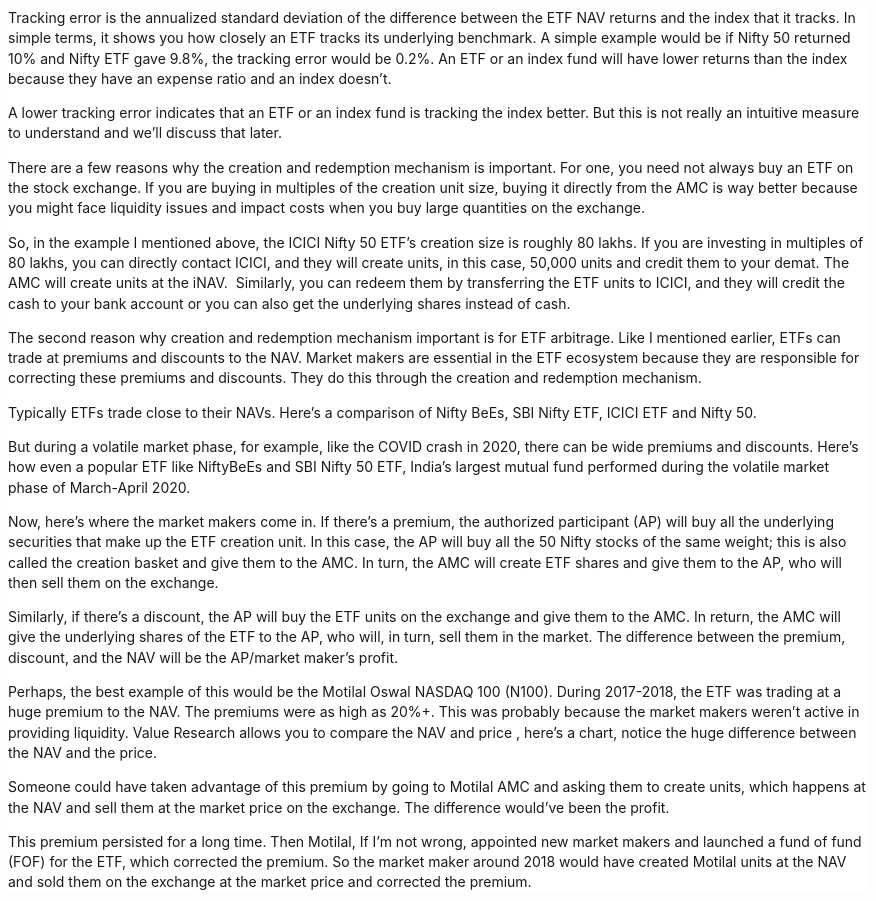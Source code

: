 Tracking error is the annualized standard deviation of the difference between the ETF NAV returns and the index that it tracks. In simple terms, it shows you how closely an ETF tracks its underlying benchmark. A simple example would be if Nifty 50 returned 10% and Nifty ETF gave 9.8%, the tracking error would be 0.2%. An ETF or an index fund will have lower returns than the index because they have an expense ratio and an index doesn’t.

A lower tracking error indicates that an ETF or an index fund is tracking the index better. But this is not really an intuitive measure to understand and we’ll discuss that later.

There are a few reasons why the creation and redemption mechanism is important. For one, you need not always buy an ETF on the stock exchange. If you are buying in multiples of the creation unit size, buying it directly from the AMC is way better because you might face liquidity issues and impact costs when you buy large quantities on the exchange.

So, in the example I mentioned above, the ICICI Nifty 50 ETF’s creation size is roughly 80 lakhs. If you are investing in multiples of 80 lakhs, you can directly contact ICICI, and they will create units, in this case, 50,000 units and credit them to your demat. The AMC will create units at the iNAV.  Similarly, you can redeem them by transferring the ETF units to ICICI, and they will credit the cash to your bank account or you can also get the underlying shares instead of cash.

The second reason why creation and redemption mechanism important is for ETF arbitrage. Like I mentioned earlier, ETFs can trade at premiums and discounts to the NAV. Market makers are essential in the ETF ecosystem because they are responsible for correcting these premiums and discounts. They do this through the creation and redemption mechanism.

Typically ETFs trade close to their NAVs. Here’s a comparison of Nifty BeEs, SBI Nifty ETF, ICICI ETF and Nifty 50.

But during a volatile market phase, for example, like the COVID crash in 2020, there can be wide premiums and discounts. Here’s how even a popular ETF like NiftyBeEs and SBI Nifty 50 ETF, India’s largest mutual fund performed during the volatile market phase of March-April 2020.

Now, here’s where the market makers come in. If there’s a premium, the authorized participant (AP) will buy all the underlying securities that make up the ETF creation unit. In this case, the AP will buy all the 50 Nifty stocks of the same weight; this is also called the creation basket and give them to the AMC. In turn, the AMC will create ETF shares and give them to the AP, who will then sell them on the exchange.

Similarly, if there’s a discount, the AP will buy the ETF units on the exchange and give them to the AMC. In return, the AMC will give the underlying shares of the ETF to the AP, who will, in turn, sell them in the market. The difference between the premium, discount, and the NAV will be the AP/market maker’s profit.

Perhaps, the best example of this would be the Motilal Oswal NASDAQ 100 (N100). During 2017-2018, the ETF was trading at a huge premium to the NAV. The premiums were as high as 20%+. This was probably because the market makers weren’t active in providing liquidity. Value Research allows you to  compare the NAV and price , here’s a chart, notice the huge difference between the NAV and the price.

Someone could have taken advantage of this premium by going to Motilal AMC and asking them to create units, which happens at the NAV and sell them at the market price on the exchange. The difference would’ve been the profit.

This premium persisted for a long time. Then Motilal, If I’m not wrong, appointed new market makers and launched a fund of fund (FOF) for the ETF, which corrected the premium. So the market maker around 2018 would have created Motilal units at the NAV and sold them on the exchange at the market price and corrected the premium.
